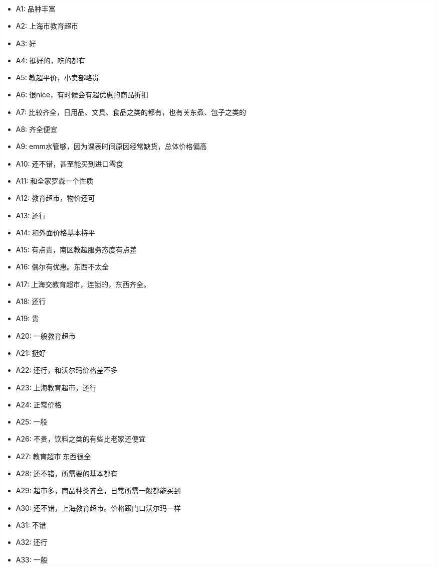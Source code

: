 - A1: 品种丰富

- A2: 上海市教育超市

- A3: 好

- A4: 挺好的，吃的都有

- A5: 教超平价，小卖部略贵

- A6: 很nice，有时候会有超优惠的商品折扣

- A7: 比较齐全，日用品、文具、食品之类的都有，也有关东煮、包子之类的

- A8: 齐全便宜

- A9: emm水管够，因为课表时间原因经常缺货，总体价格偏高

- A10: 还不错，甚至能买到进口零食

- A11: 和全家罗森一个性质

- A12: 教育超市，物价还可

- A13: 还行

- A14: 和外面价格基本持平

- A15: 有点贵，南区教超服务态度有点差

- A16: 偶尔有优惠。东西不太全

- A17: 上海交教育超市，连锁的，东西齐全。

- A18: 还行

- A19: 贵

- A20: 一般教育超市

- A21: 挺好

- A22: 还行，和沃尔玛价格差不多

- A23: 上海教育超市，还行

- A24: 正常价格

- A25: 一般

- A26: 不贵，饮料之类的有些比老家还便宜

- A27: 教育超市 东西很全

- A28: 还不错，所需要的基本都有

- A29: 超市多，商品种类齐全，日常所需一般都能买到

- A30: 还不错，上海教育超市。价格跟门口沃尔玛一样

- A31: 不错

- A32: 还行

- A33: 一般
